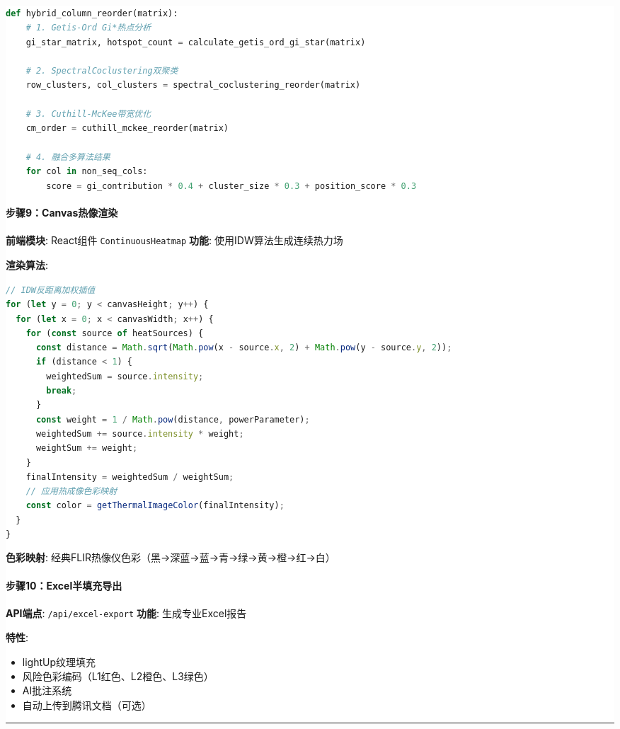 ```python
def hybrid_column_reorder(matrix):
    # 1. Getis-Ord Gi*热点分析
    gi_star_matrix, hotspot_count = calculate_getis_ord_gi_star(matrix)
    
    # 2. SpectralCoclustering双聚类
    row_clusters, col_clusters = spectral_coclustering_reorder(matrix)
    
    # 3. Cuthill-McKee带宽优化
    cm_order = cuthill_mckee_reorder(matrix)
    
    # 4. 融合多算法结果
    for col in non_seq_cols:
        score = gi_contribution * 0.4 + cluster_size * 0.3 + position_score * 0.3
```

#### 步骤9：Canvas热像渲染
**前端模块**: React组件 `ContinuousHeatmap`
**功能**: 使用IDW算法生成连续热力场

**渲染算法**:
```javascript
// IDW反距离加权插值
for (let y = 0; y < canvasHeight; y++) {
  for (let x = 0; x < canvasWidth; x++) {
    for (const source of heatSources) {
      const distance = Math.sqrt(Math.pow(x - source.x, 2) + Math.pow(y - source.y, 2));
      if (distance < 1) {
        weightedSum = source.intensity;
        break;
      }
      const weight = 1 / Math.pow(distance, powerParameter);
      weightedSum += source.intensity * weight;
      weightSum += weight;
    }
    finalIntensity = weightedSum / weightSum;
    // 应用热成像色彩映射
    const color = getThermalImageColor(finalIntensity);
  }
}
```

**色彩映射**: 经典FLIR热像仪色彩（黑→深蓝→蓝→青→绿→黄→橙→红→白）

#### 步骤10：Excel半填充导出
**API端点**: `/api/excel-export`
**功能**: 生成专业Excel报告

**特性**:
- lightUp纹理填充
- 风险色彩编码（L1红色、L2橙色、L3绿色）
- AI批注系统
- 自动上传到腾讯文档（可选）

---